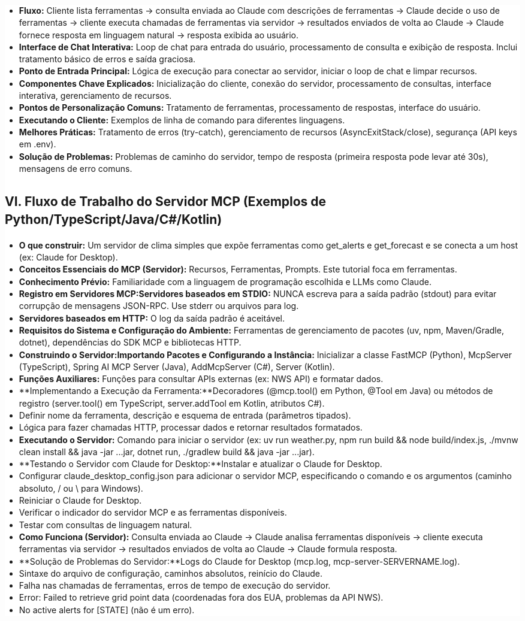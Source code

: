 - **Fluxo:** Cliente lista ferramentas -> consulta enviada ao Claude com descrições de ferramentas -> Claude decide o uso de ferramentas -> cliente executa chamadas de ferramentas via servidor -> resultados enviados de volta ao Claude -> Claude fornece resposta em linguagem natural -> resposta exibida ao usuário.
- **Interface de Chat Interativa:** Loop de chat para entrada do usuário, processamento de consulta e exibição de resposta. Inclui tratamento básico de erros e saída graciosa.
- **Ponto de Entrada Principal:** Lógica de execução para conectar ao servidor, iniciar o loop de chat e limpar recursos.
- **Componentes Chave Explicados:** Inicialização do cliente, conexão do servidor, processamento de consultas, interface interativa, gerenciamento de recursos.
- **Pontos de Personalização Comuns:** Tratamento de ferramentas, processamento de respostas, interface do usuário.
- **Executando o Cliente:** Exemplos de linha de comando para diferentes linguagens.
- **Melhores Práticas:** Tratamento de erros (try-catch), gerenciamento de recursos (AsyncExitStack/close), segurança (API keys em .env).
- **Solução de Problemas:** Problemas de caminho do servidor, tempo de resposta (primeira resposta pode levar até 30s), mensagens de erro comuns.

## VI. Fluxo de Trabalho do Servidor MCP (Exemplos de Python/TypeScript/Java/C#/Kotlin)

- **O que construir:** Um servidor de clima simples que expõe ferramentas como get_alerts e get_forecast e se conecta a um host (ex: Claude for Desktop).
- **Conceitos Essenciais do MCP (Servidor):** Recursos, Ferramentas, Prompts. Este tutorial foca em ferramentas.
- **Conhecimento Prévio:** Familiaridade com a linguagem de programação escolhida e LLMs como Claude.
- **Registro em Servidores MCP:Servidores baseados em STDIO:** NUNCA escreva para a saída padrão (stdout) para evitar corrupção de mensagens JSON-RPC. Use stderr ou arquivos para log.
- **Servidores baseados em HTTP:** O log da saída padrão é aceitável.
- **Requisitos do Sistema e Configuração do Ambiente:** Ferramentas de gerenciamento de pacotes (uv, npm, Maven/Gradle, dotnet), dependências do SDK MCP e bibliotecas HTTP.
- **Construindo o Servidor:Importando Pacotes e Configurando a Instância:** Inicializar a classe FastMCP (Python), McpServer (TypeScript), Spring AI MCP Server (Java), AddMcpServer (C#), Server (Kotlin).
- **Funções Auxiliares:** Funções para consultar APIs externas (ex: NWS API) e formatar dados.
- **Implementando a Execução da Ferramenta:**Decoradores (@mcp.tool() em Python, @Tool em Java) ou métodos de registro (server.tool() em TypeScript, server.addTool em Kotlin, atributos C#).
- Definir nome da ferramenta, descrição e esquema de entrada (parâmetros tipados).
- Lógica para fazer chamadas HTTP, processar dados e retornar resultados formatados.
- **Executando o Servidor:** Comando para iniciar o servidor (ex: uv run weather.py, npm run build && node build/index.js, ./mvnw clean install && java -jar ...jar, dotnet run, ./gradlew build && java -jar ...jar).
- **Testando o Servidor com Claude for Desktop:**Instalar e atualizar o Claude for Desktop.
- Configurar claude_desktop_config.json para adicionar o servidor MCP, especificando o comando e os argumentos (caminho absoluto, / ou \\ para Windows).
- Reiniciar o Claude for Desktop.
- Verificar o indicador do servidor MCP e as ferramentas disponíveis.
- Testar com consultas de linguagem natural.
- **Como Funciona (Servidor):** Consulta enviada ao Claude -> Claude analisa ferramentas disponíveis -> cliente executa ferramentas via servidor -> resultados enviados de volta ao Claude -> Claude formula resposta.
- **Solução de Problemas do Servidor:**Logs do Claude for Desktop (mcp.log, mcp-server-SERVERNAME.log).
- Sintaxe do arquivo de configuração, caminhos absolutos, reinício do Claude.
- Falha nas chamadas de ferramentas, erros de tempo de execução do servidor.
- Error: Failed to retrieve grid point data (coordenadas fora dos EUA, problemas da API NWS).
- No active alerts for [STATE] (não é um erro).
